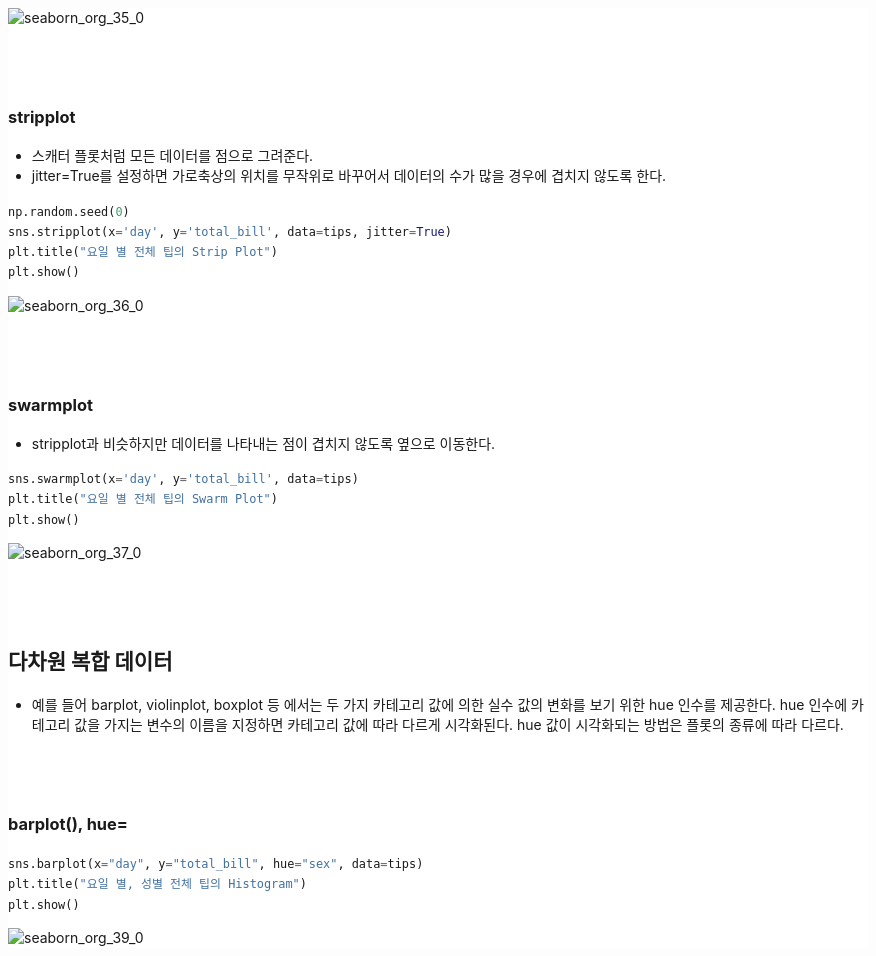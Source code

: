 ![seaborn_org_35_0](https://user-images.githubusercontent.com/78655692/140618010-31bce276-9276-4528-8b5e-2599eb97c56d.png)

<br>
<br>

### stripplot 

- 스캐터 플롯처럼 모든 데이터를 점으로 그려준다.
- jitter=True를 설정하면 가로축상의 위치를 무작위로 바꾸어서 데이터의 수가 많을 경우에 겹치지 않도록 한다.    

```python
np.random.seed(0)
sns.stripplot(x='day', y='total_bill', data=tips, jitter=True)
plt.title("요일 별 전체 팁의 Strip Plot")
plt.show()
```

![seaborn_org_36_0](https://user-images.githubusercontent.com/78655692/140618026-21afb405-8bf4-4227-a12d-7f2c5bf8acfc.png)

<br>
<br>

### swarmplot 

- stripplot과 비슷하지만 데이터를 나타내는 점이 겹치지 않도록 옆으로 이동한다.

```python
sns.swarmplot(x='day', y='total_bill', data=tips)
plt.title("요일 별 전체 팁의 Swarm Plot")
plt.show()
```

![seaborn_org_37_0](https://user-images.githubusercontent.com/78655692/140618046-44b0866a-0001-4bb6-bef6-be9bc9906005.png)

<br>
<br>

## 다차원 복합 데이터

- 예를 들어 barplot, violinplot, boxplot 등 에서는 두 가지 카테고리 값에 의한 실수 값의 변화를 보기 위한 hue 인수를 제공한다. hue 인수에 카테고리 값을 가지는 변수의 이름을 지정하면 카테고리 값에 따라 다르게 시각화된다. hue 값이 시각화되는 방법은 플롯의 종류에 따라 다르다.

<br>
<br>

### barplot(), hue=
```python
sns.barplot(x="day", y="total_bill", hue="sex", data=tips)
plt.title("요일 별, 성별 전체 팁의 Histogram")
plt.show()
```

![seaborn_org_39_0](https://user-images.githubusercontent.com/78655692/140618062-68d4a06d-3903-4132-b8c1-38692dcae511.png)
